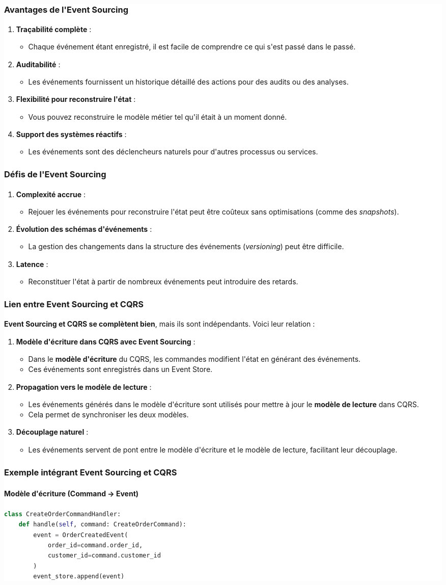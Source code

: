 ### Avantages de l'Event Sourcing

1. **Traçabilité complète** :
   - Chaque événement étant enregistré, il est facile de comprendre ce qui s'est passé dans le passé.

2. **Auditabilité** :
   - Les événements fournissent un historique détaillé des actions pour des audits ou des analyses.

3. **Flexibilité pour reconstruire l'état** :
   - Vous pouvez reconstruire le modèle métier tel qu'il était à un moment donné.

4. **Support des systèmes réactifs** :
   - Les événements sont des déclencheurs naturels pour d'autres processus ou services.

### Défis de l'Event Sourcing

1. **Complexité accrue** :
   - Rejouer les événements pour reconstruire l'état peut être coûteux sans optimisations (comme des _snapshots_).

2. **Évolution des schémas d'événements** :
   - La gestion des changements dans la structure des événements (_versioning_) peut être difficile.

3. **Latence** :
   - Reconstituer l'état à partir de nombreux événements peut introduire des retards.

### Lien entre Event Sourcing et CQRS

**Event Sourcing et CQRS se complètent bien**, mais ils sont indépendants. Voici leur relation :

1. **Modèle d'écriture dans CQRS avec Event Sourcing** :
   - Dans le **modèle d'écriture** du CQRS, les commandes modifient l'état en générant des événements.
   - Ces événements sont enregistrés dans un Event Store.

2. **Propagation vers le modèle de lecture** :
   - Les événements générés dans le modèle d'écriture sont utilisés pour mettre à jour le **modèle de lecture** dans CQRS.
   - Cela permet de synchroniser les deux modèles.

3. **Découplage naturel** :
   - Les événements servent de pont entre le modèle d'écriture et le modèle de lecture, facilitant leur découplage.

### Exemple intégrant Event Sourcing et CQRS

#### Modèle d'écriture (Command -> Event)

```python
class CreateOrderCommandHandler:
    def handle(self, command: CreateOrderCommand):
        event = OrderCreatedEvent(
            order_id=command.order_id,
            customer_id=command.customer_id
        )
        event_store.append(event)
```
